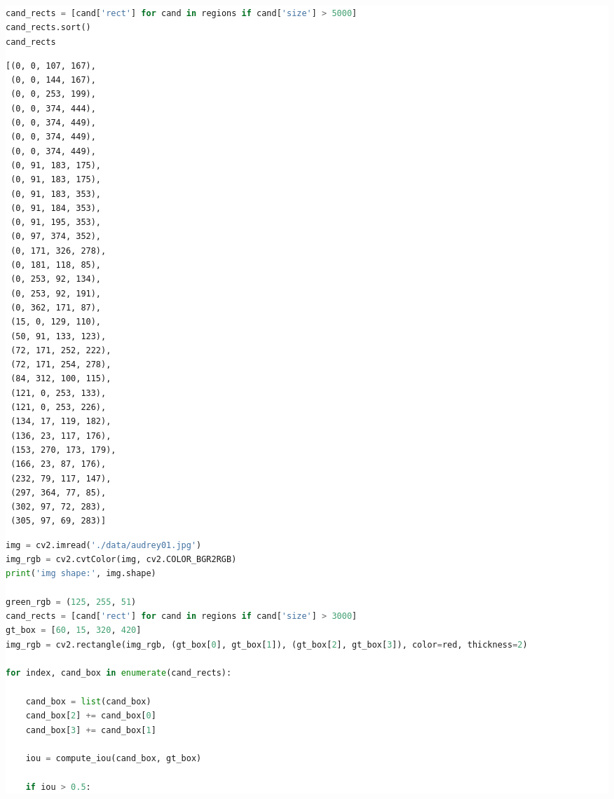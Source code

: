 

```python
cand_rects = [cand['rect'] for cand in regions if cand['size'] > 5000]
cand_rects.sort()
cand_rects
```




    [(0, 0, 107, 167),
     (0, 0, 144, 167),
     (0, 0, 253, 199),
     (0, 0, 374, 444),
     (0, 0, 374, 449),
     (0, 0, 374, 449),
     (0, 0, 374, 449),
     (0, 91, 183, 175),
     (0, 91, 183, 175),
     (0, 91, 183, 353),
     (0, 91, 184, 353),
     (0, 91, 195, 353),
     (0, 97, 374, 352),
     (0, 171, 326, 278),
     (0, 181, 118, 85),
     (0, 253, 92, 134),
     (0, 253, 92, 191),
     (0, 362, 171, 87),
     (15, 0, 129, 110),
     (50, 91, 133, 123),
     (72, 171, 252, 222),
     (72, 171, 254, 278),
     (84, 312, 100, 115),
     (121, 0, 253, 133),
     (121, 0, 253, 226),
     (134, 17, 119, 182),
     (136, 23, 117, 176),
     (153, 270, 173, 179),
     (166, 23, 87, 176),
     (232, 79, 117, 147),
     (297, 364, 77, 85),
     (302, 97, 72, 283),
     (305, 97, 69, 283)]




```python
img = cv2.imread('./data/audrey01.jpg')
img_rgb = cv2.cvtColor(img, cv2.COLOR_BGR2RGB)
print('img shape:', img.shape)

green_rgb = (125, 255, 51)
cand_rects = [cand['rect'] for cand in regions if cand['size'] > 3000]
gt_box = [60, 15, 320, 420]
img_rgb = cv2.rectangle(img_rgb, (gt_box[0], gt_box[1]), (gt_box[2], gt_box[3]), color=red, thickness=2)

for index, cand_box in enumerate(cand_rects):

    cand_box = list(cand_box)
    cand_box[2] += cand_box[0]
    cand_box[3] += cand_box[1]

    iou = compute_iou(cand_box, gt_box)

    if iou > 0.5:
```